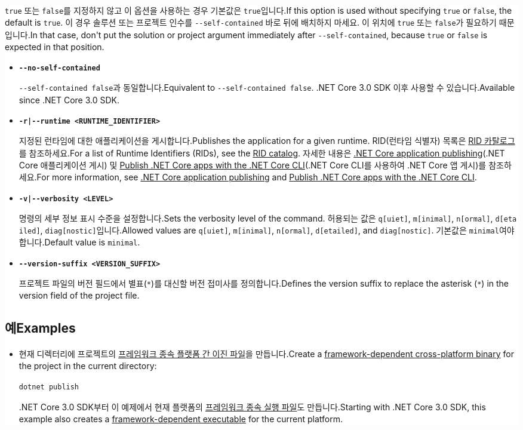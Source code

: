   <span data-ttu-id="a5032-202">`true` 또는 `false`를 지정하지 않고 이 옵션을 사용하는 경우 기본값은 `true`입니다.</span><span class="sxs-lookup"><span data-stu-id="a5032-202">If this option is used without specifying `true` or `false`, the default is `true`.</span></span> <span data-ttu-id="a5032-203">이 경우 솔루션 또는 프로젝트 인수를 `--self-contained` 바로 뒤에 배치하지 마세요. 이 위치에 `true` 또는 `false`가 필요하기 때문입니다.</span><span class="sxs-lookup"><span data-stu-id="a5032-203">In that case, don't put the solution or project argument immediately after `--self-contained`, because `true` or `false` is expected in that position.</span></span>

- **`--no-self-contained`**

  <span data-ttu-id="a5032-204">`--self-contained false`과 동일합니다.</span><span class="sxs-lookup"><span data-stu-id="a5032-204">Equivalent to `--self-contained false`.</span></span> <span data-ttu-id="a5032-205">.NET Core 3.0 SDK 이후 사용할 수 있습니다.</span><span class="sxs-lookup"><span data-stu-id="a5032-205">Available since .NET Core 3.0 SDK.</span></span>

- **`-r|--runtime <RUNTIME_IDENTIFIER>`**

  <span data-ttu-id="a5032-206">지정된 런타임에 대한 애플리케이션을 게시합니다.</span><span class="sxs-lookup"><span data-stu-id="a5032-206">Publishes the application for a given runtime.</span></span> <span data-ttu-id="a5032-207">RID(런타임 식별자) 목록은 [RID 카탈로그](../rid-catalog.md)를 참조하세요.</span><span class="sxs-lookup"><span data-stu-id="a5032-207">For a list of Runtime Identifiers (RIDs), see the [RID catalog](../rid-catalog.md).</span></span> <span data-ttu-id="a5032-208">자세한 내용은 [.NET Core application publishing](../deploying/index.md)(.NET Core 애플리케이션 게시) 및 [Publish .NET Core apps with the .NET Core CLI](../deploying/deploy-with-cli.md)(.NET Core CLI를 사용하여 .NET Core 앱 게시)를 참조하세요.</span><span class="sxs-lookup"><span data-stu-id="a5032-208">For more information, see [.NET Core application publishing](../deploying/index.md) and [Publish .NET Core apps with the .NET Core CLI](../deploying/deploy-with-cli.md).</span></span>

- **`-v|--verbosity <LEVEL>`**

  <span data-ttu-id="a5032-209">명령의 세부 정보 표시 수준을 설정합니다.</span><span class="sxs-lookup"><span data-stu-id="a5032-209">Sets the verbosity level of the command.</span></span> <span data-ttu-id="a5032-210">허용되는 값은 `q[uiet]`, `m[inimal]`, `n[ormal]`, `d[etailed]`, `diag[nostic]`입니다.</span><span class="sxs-lookup"><span data-stu-id="a5032-210">Allowed values are `q[uiet]`, `m[inimal]`, `n[ormal]`, `d[etailed]`, and `diag[nostic]`.</span></span> <span data-ttu-id="a5032-211">기본값은 `minimal`여야 합니다.</span><span class="sxs-lookup"><span data-stu-id="a5032-211">Default value is `minimal`.</span></span>

- **`--version-suffix <VERSION_SUFFIX>`**

  <span data-ttu-id="a5032-212">프로젝트 파일의 버전 필드에서 별표(`*`)를 대신할 버전 접미사를 정의합니다.</span><span class="sxs-lookup"><span data-stu-id="a5032-212">Defines the version suffix to replace the asterisk (`*`) in the version field of the project file.</span></span>

## <a name="examples"></a><span data-ttu-id="a5032-213">예</span><span class="sxs-lookup"><span data-stu-id="a5032-213">Examples</span></span>

- <span data-ttu-id="a5032-214">현재 디렉터리에 프로젝트의 [프레임워크 종속 플랫폼 간 이진 파일](../deploying/index.md#produce-a-cross-platform-binary)을 만듭니다.</span><span class="sxs-lookup"><span data-stu-id="a5032-214">Create a [framework-dependent cross-platform binary](../deploying/index.md#produce-a-cross-platform-binary) for the project in the current directory:</span></span>

  ```dotnetcli
  dotnet publish
  ```

  <span data-ttu-id="a5032-215">.NET Core 3.0 SDK부터 이 예제에서 현재 플랫폼의 [프레임워크 종속 실행 파일](../deploying/index.md#publish-framework-dependent)도 만듭니다.</span><span class="sxs-lookup"><span data-stu-id="a5032-215">Starting with .NET Core 3.0 SDK, this example also creates a [framework-dependent executable](../deploying/index.md#publish-framework-dependent) for the current platform.</span></span>

